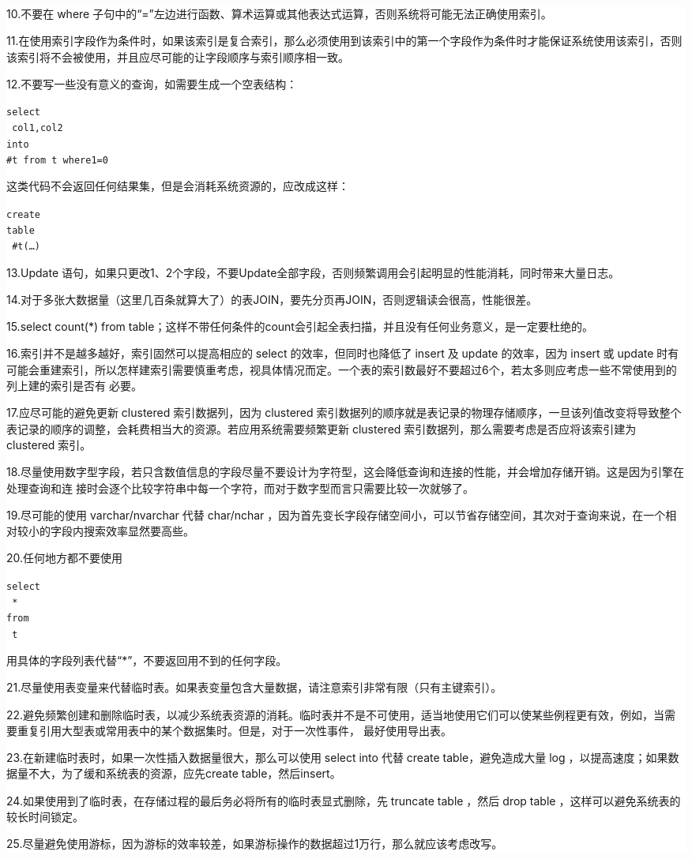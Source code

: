 
10.不要在 where 子句中的“=”左边进行函数、算术运算或其他表达式运算，否则系统将可能无法正确使用索引。

11.在使用索引字段作为条件时，如果该索引是复合索引，那么必须使用到该索引中的第一个字段作为条件时才能保证系统使用该索引，否则该索引将不会被使用，并且应尽可能的让字段顺序与索引顺序相一致。

12.不要写一些没有意义的查询，如需要生成一个空表结构：

```
select
 col1,col2 
into
#t from t where1=0
```

这类代码不会返回任何结果集，但是会消耗系统资源的，应改成这样：

```
create 
table
 #t(…)
```

13.Update 语句，如果只更改1、2个字段，不要Update全部字段，否则频繁调用会引起明显的性能消耗，同时带来大量日志。

14.对于多张大数据量（这里几百条就算大了）的表JOIN，要先分页再JOIN，否则逻辑读会很高，性能很差。

15.select count\(\*\) from table；这样不带任何条件的count会引起全表扫描，并且没有任何业务意义，是一定要杜绝的。

16.索引并不是越多越好，索引固然可以提高相应的 select 的效率，但同时也降低了 insert 及 update 的效率，因为 insert 或 update 时有可能会重建索引，所以怎样建索引需要慎重考虑，视具体情况而定。一个表的索引数最好不要超过6个，若太多则应考虑一些不常使用到的列上建的索引是否有 必要。

17.应尽可能的避免更新 clustered 索引数据列，因为 clustered 索引数据列的顺序就是表记录的物理存储顺序，一旦该列值改变将导致整个表记录的顺序的调整，会耗费相当大的资源。若应用系统需要频繁更新 clustered 索引数据列，那么需要考虑是否应将该索引建为 clustered 索引。

18.尽量使用数字型字段，若只含数值信息的字段尽量不要设计为字符型，这会降低查询和连接的性能，并会增加存储开销。这是因为引擎在处理查询和连 接时会逐个比较字符串中每一个字符，而对于数字型而言只需要比较一次就够了。

19.尽可能的使用 varchar/nvarchar 代替 char/nchar ，因为首先变长字段存储空间小，可以节省存储空间，其次对于查询来说，在一个相对较小的字段内搜索效率显然要高些。

20.任何地方都不要使用

```
select
 * 
from
 t
```

用具体的字段列表代替“\*”，不要返回用不到的任何字段。

21.尽量使用表变量来代替临时表。如果表变量包含大量数据，请注意索引非常有限（只有主键索引）。

22.避免频繁创建和删除临时表，以减少系统表资源的消耗。临时表并不是不可使用，适当地使用它们可以使某些例程更有效，例如，当需要重复引用大型表或常用表中的某个数据集时。但是，对于一次性事件， 最好使用导出表。

23.在新建临时表时，如果一次性插入数据量很大，那么可以使用 select into 代替 create table，避免造成大量 log ，以提高速度；如果数据量不大，为了缓和系统表的资源，应先create table，然后insert。

24.如果使用到了临时表，在存储过程的最后务必将所有的临时表显式删除，先 truncate table ，然后 drop table ，这样可以避免系统表的较长时间锁定。

25.尽量避免使用游标，因为游标的效率较差，如果游标操作的数据超过1万行，那么就应该考虑改写。
